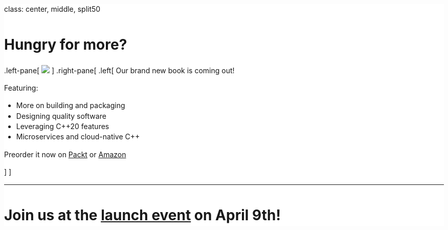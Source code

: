 
class: center, middle, split50

# Hungry for more?

.left-pane[
  <img src="img/book_cover.jpg" style="width: auto; height: 400px"/>
]
.right-pane[
.left[
Our brand new book is coming out!

Featuring:
- More on building and packaging
- Designing quality software
- Leveraging C++20 features
- Microservices and cloud-native C++

Preorder it now on [Packt](https://www.packtpub.com/product/software-architecture-with-c/9781838554590)
 or [Amazon](https://www.amazon.com/gp/product/B08TQBR8F4/ref=as_li_tl?ie=UTF8&camp=1789&creative=9325&creativeASIN=B08TQBR8F4&linkCode=as2&tag=doomhammer09-20&linkId=eccb7924fb9ed15efaff528b59adf0e0)

]
]

---

# Join us at the [launch event](https://releaseparty.doomhammer.info/) on April 9th!
<center>